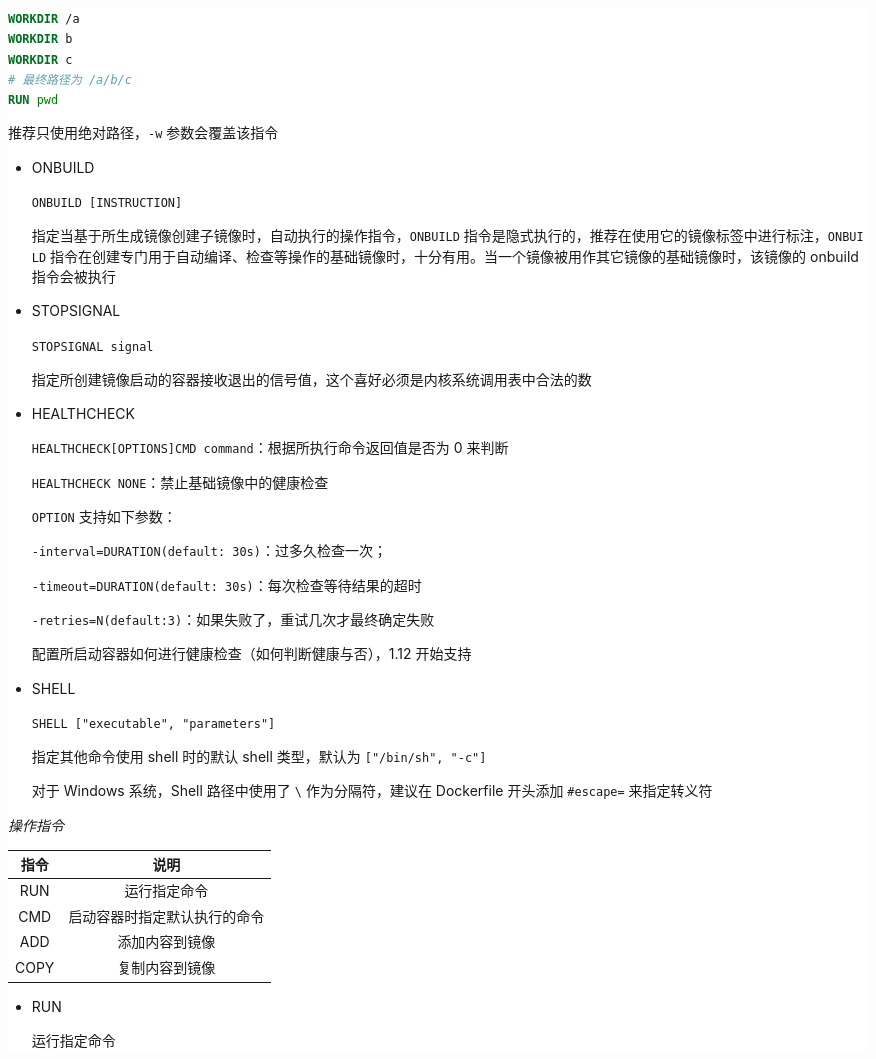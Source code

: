   ```dockerfile
  WORKDIR /a
  WORKDIR b
  WORKDIR c
  # 最终路径为 /a/b/c
  RUN pwd
  ```

  推荐只使用绝对路径，`-w` 参数会覆盖该指令

* ONBUILD

  `ONBUILD [INSTRUCTION]`

  指定当基于所生成镜像创建子镜像时，自动执行的操作指令，`ONBUILD` 指令是隐式执行的，推荐在使用它的镜像标签中进行标注，`ONBUILD` 指令在创建专门用于自动编译、检查等操作的基础镜像时，十分有用。当一个镜像被用作其它镜像的基础镜像时，该镜像的 onbuild 指令会被执行

* STOPSIGNAL

  `STOPSIGNAL signal`

  指定所创建镜像启动的容器接收退出的信号值，这个喜好必须是内核系统调用表中合法的数

* HEALTHCHECK

  `HEALTHCHECK[OPTIONS]CMD command`：根据所执行命令返回值是否为 0 来判断

  `HEALTHCHECK NONE`：禁止基础镜像中的健康检查

  `OPTION` 支持如下参数：

  `-interval=DURATION(default: 30s)`：过多久检查一次；

  `-timeout=DURATION(default: 30s)`：每次检查等待结果的超时

  `-retries=N(default:3)`：如果失败了，重试几次才最终确定失败

  配置所启动容器如何进行健康检查（如何判断健康与否），1.12 开始支持

* SHELL

  `SHELL ["executable", "parameters"]`

  指定其他命令使用 shell 时的默认 shell 类型，默认为 `["/bin/sh", "-c"]`

  对于 Windows 系统，Shell 路径中使用了 `\` 作为分隔符，建议在 Dockerfile 开头添加 `#escape=` 来指定转义符

*操作指令*

| 指令 |             说明             |
| :--: | :--------------------------: |
| RUN  |         运行指定命令         |
| CMD  | 启动容器时指定默认执行的命令 |
| ADD  |        添加内容到镜像        |
| COPY |        复制内容到镜像        |

* RUN

  运行指定命令
